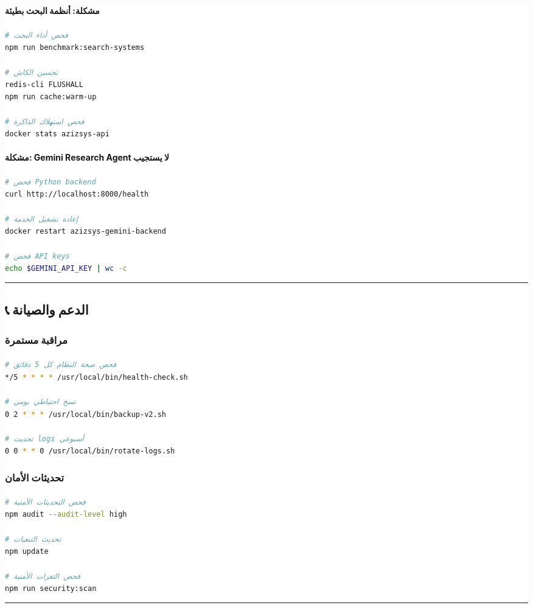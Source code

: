 #### مشكلة: أنظمة البحث بطيئة
```bash
# فحص أداء البحث
npm run benchmark:search-systems

# تحسين الكاش
redis-cli FLUSHALL
npm run cache:warm-up

# فحص استهلاك الذاكرة
docker stats azizsys-api
```

#### مشكلة: Gemini Research Agent لا يستجيب
```bash
# فحص Python backend
curl http://localhost:8000/health

# إعادة تشغيل الخدمة
docker restart azizsys-gemini-backend

# فحص API keys
echo $GEMINI_API_KEY | wc -c
```

---

## 📞 الدعم والصيانة

### مراقبة مستمرة
```bash
# فحص صحة النظام كل 5 دقائق
*/5 * * * * /usr/local/bin/health-check.sh

# نسخ احتياطي يومي
0 2 * * * /usr/local/bin/backup-v2.sh

# تحديث logs أسبوعي
0 0 * * 0 /usr/local/bin/rotate-logs.sh
```

### تحديثات الأمان
```bash
# فحص التحديثات الأمنية
npm audit --audit-level high

# تحديث التبعيات
npm update

# فحص الثغرات الأمنية
npm run security:scan
```

---